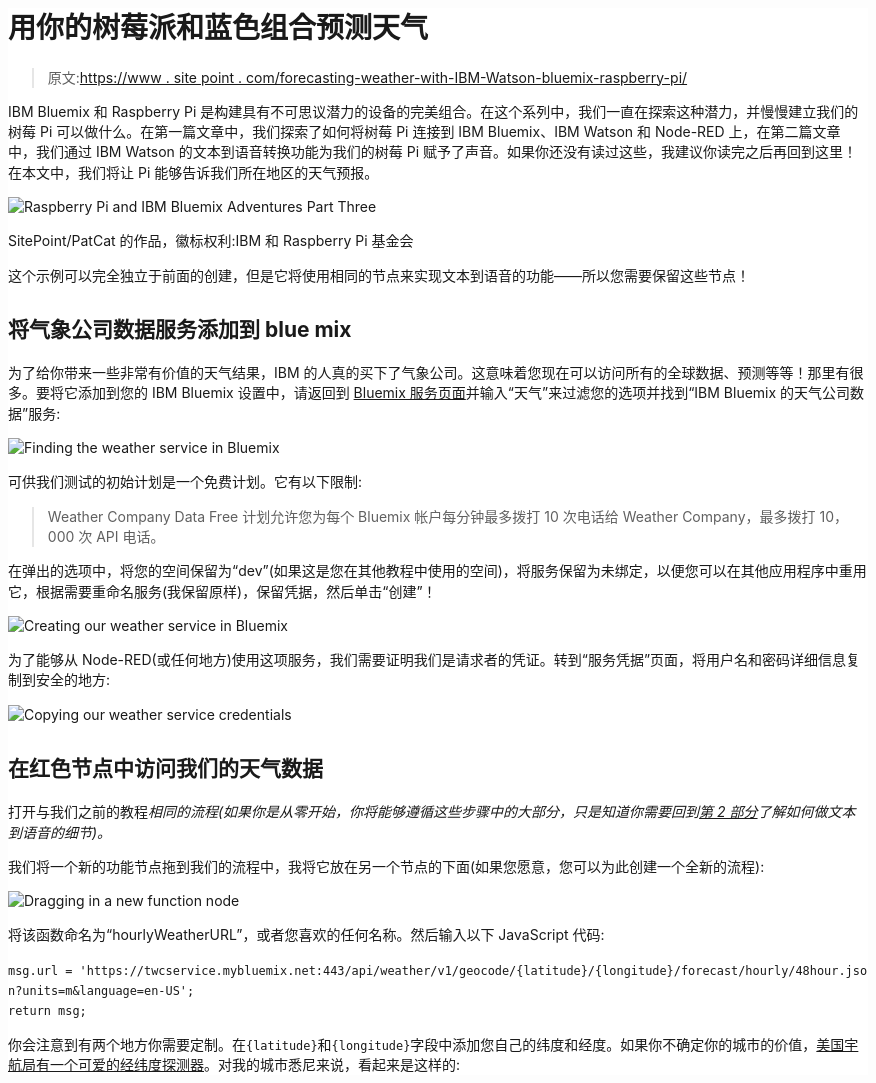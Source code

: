 # 用你的树莓派和蓝色组合预测天气

> 原文:[https://www . site point . com/forecasting-weather-with-IBM-Watson-bluemix-raspberry-pi/](https://www.sitepoint.com/forecasting-weather-with-ibm-watson-bluemix-raspberry-pi/)

IBM Bluemix 和 Raspberry Pi 是构建具有不可思议潜力的设备的完美组合。在这个系列中，我们一直在探索这种潜力，并慢慢建立我们的树莓 Pi 可以做什么。在第一篇文章中，我们探索了如何将树莓 Pi 连接到 IBM Bluemix、IBM Watson 和 Node-RED 上，在第二篇文章中，我们通过 IBM Watson 的文本到语音转换功能为我们的树莓 Pi 赋予了声音。如果你还没有读过这些，我建议你读完之后再回到这里！在本文中，我们将让 Pi 能够告诉我们所在地区的天气预报。

![Raspberry Pi and IBM Bluemix Adventures Part Three](../Images/dc202e804f1e06757de3ff54fbac58ca.png)

SitePoint/PatCat 的作品，徽标权利:IBM 和 Raspberry Pi 基金会

这个示例可以完全独立于前面的创建，但是它将使用相同的节点来实现文本到语音的功能——所以您需要保留这些节点！

## 将气象公司数据服务添加到 blue mix

为了给你带来一些非常有价值的天气结果，IBM 的人真的买下了气象公司。这意味着您现在可以访问所有的全球数据、预测等等！那里有很多。要将它添加到您的 IBM Bluemix 设置中，请返回到 [Bluemix 服务页面](https://console.ng.bluemix.net/catalog/#services)并输入“天气”来过滤您的选项并找到“IBM Bluemix 的天气公司数据”服务:

![Finding the weather service in Bluemix](../Images/98cc32b41fc6bc6cd9daf15efa60cde5.png)

可供我们测试的初始计划是一个免费计划。它有以下限制:

> Weather Company Data Free 计划允许您为每个 Bluemix 帐户每分钟最多拨打 10 次电话给 Weather Company，最多拨打 10，000 次 API 电话。

在弹出的选项中，将您的空间保留为“dev”(如果这是您在其他教程中使用的空间)，将服务保留为未绑定，以便您可以在其他应用程序中重用它，根据需要重命名服务(我保留原样)，保留凭据，然后单击“创建”！

![Creating our weather service in Bluemix](../Images/40521bf68782f1616d3bba370d29d526.png)

为了能够从 Node-RED(或任何地方)使用这项服务，我们需要证明我们是请求者的凭证。转到“服务凭据”页面，将用户名和密码详细信息复制到安全的地方:

![Copying our weather service credentials](../Images/4fe7fab95eca81940448917fe94e6b39.png)

## 在红色节点中访问我们的天气数据

打开与我们之前的教程*相同的流程(如果你是从零开始，你将能够遵循这些步骤中的大部分，只是知道你需要回到[第 2 部分](https://www.sitepoint.com/teaching-your-raspberry-pi-to-speak-with-ibm-watson/)了解如何做文本到语音的细节)。*

我们将一个新的功能节点拖到我们的流程中，我将它放在另一个节点的下面(如果您愿意，您可以为此创建一个全新的流程):

![Dragging in a new function node](../Images/5e5c19307f4e6ea74ecab985b2925347.png)

将该函数命名为“hourlyWeatherURL”，或者您喜欢的任何名称。然后输入以下 JavaScript 代码:

```
msg.url = 'https://twcservice.mybluemix.net:443/api/weather/v1/geocode/{latitude}/{longitude}/forecast/hourly/48hour.json?units=m&language=en-US';
return msg;
```

你会注意到有两个地方你需要定制。在`{latitude}`和`{longitude}`字段中添加您自己的纬度和经度。如果你不确定你的城市的价值，[美国宇航局有一个可爱的经纬度探测器](http://mynasadata.larc.nasa.gov/latitudelongitude-finder/)。对我的城市悉尼来说，看起来是这样的:
